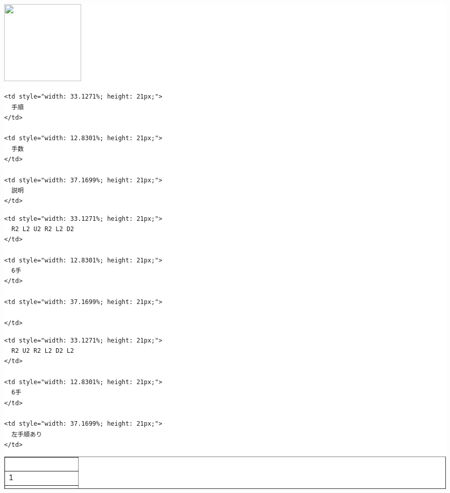 <img loading="lazy" class="alignnone size-full wp-image-515" src="https://uesyuu.com/blog/wp-content/uploads/2020/09/2e2e_02.gif" alt="" width="150" height="150" srcset="https://uesyuu.com/blog/wp-content/uploads/2020/09/2e2e_02.gif 150w, https://uesyuu.com/blog/wp-content/uploads/2020/09/2e2e_02-75x75.gif 75w, https://uesyuu.com/blog/wp-content/uploads/2020/09/2e2e_02-100x100.gif 100w" sizes="(max-width: 150px) 100vw, 150px" /> 

<table style="border-collapse: collapse; width: 100%; height: 63px;" border="1">
  <tr style="height: 21px;">
    <td style="width: 16.8729%; height: 21px;">
       
    </td>
    
    <td style="width: 33.1271%; height: 21px;">
      手順
    </td>
    
    <td style="width: 12.8301%; height: 21px;">
      手数
    </td>
    
    <td style="width: 37.1699%; height: 21px;">
      説明
    </td>
  </tr>
  
  <tr style="height: 21px;">
    <td style="width: 16.8729%; height: 21px;">
      1
    </td>
    
    <td style="width: 33.1271%; height: 21px;">
      R2 L2 U2 R2 L2 D2
    </td>
    
    <td style="width: 12.8301%; height: 21px;">
      6手
    </td>
    
    <td style="width: 37.1699%; height: 21px;">
       
    </td>
  </tr>
  
  <tr style="height: 21px;">
    <td style="width: 16.8729%; height: 21px;">
      2
    </td>
    
    <td style="width: 33.1271%; height: 21px;">
      R2 U2 R2 L2 D2 L2
    </td>
    
    <td style="width: 12.8301%; height: 21px;">
      6手
    </td>
    
    <td style="width: 37.1699%; height: 21px;">
      左手順あり
    </td>
  </tr>
  